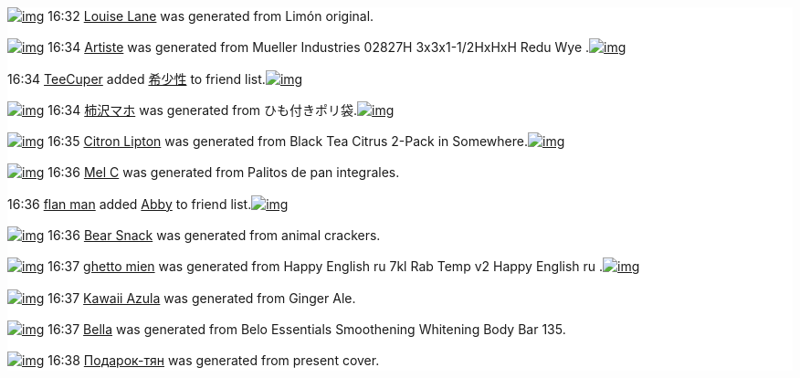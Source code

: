 [![img](http://kacdn06.appspot.com/5920043334369280/1db9e.png)](http://www.barcodekanojo.com/kanojo/2823753/Louise%20Lane) 16:32 [Louise Lane](http://www.barcodekanojo.com/kanojo/2823753/Louise%20Lane) was generated from Limón original.

[![img](http://kacdn08.appspot.com/6172743640809472/494d.png)](http://www.barcodekanojo.com/kanojo/2823754/Artiste) 16:34 [Artiste](http://www.barcodekanojo.com/kanojo/2823754/Artiste) was generated from Mueller Industries 02827H 3x3x1-1/2HxHxH Redu Wye .[![img](http://kacdn09.appspot.com/5991726606974976/be7b.jpg)](http://www.barcodekanojo.com/product_images/barcode/3682583/1330428606/50x50xCrayola.jpg,qw=88,ah=88.pagespeed.ic.vnuGz-Y-Zk.jpg)

16:34 [TeeCuper](http://www.barcodekanojo.com/user/441683/TeeCuper) added [希少性](http://www.barcodekanojo.com/kanojo/2823695/%E5%B8%8C%E5%B0%91%E6%80%A7) to friend list.[![img](http://img841.imageshack.us/img841/5241/u1qj.png)](http://www.barcodekanojo.com/kanojo/2823695/%E5%B8%8C%E5%B0%91%E6%80%A7)

[![img](http://kacdn09.appspot.com/6297516467290112/18dd.png)](http://www.barcodekanojo.com/kanojo/2823755/%E6%9F%BF%E6%B2%A2%E3%83%9E%E3%83%9B) 16:34 [柿沢マホ](http://www.barcodekanojo.com/kanojo/2823755/%E6%9F%BF%E6%B2%A2%E3%83%9E%E3%83%9B) was generated from ひも付きポリ袋.[![img](http://img41.imageshack.us/img41/561/tn9k.jpg)](http://www.barcodekanojo.com/product_images/barcode/5407413/1393486437/50x50x,PE3,P81,PB2,PE3,P82,P82,PE4,PBB,P98,PE3,P81,P8D,PE3,P83,P9D,PE3,P83,PAA,PE8,PA2,P8B.jpg,qw=88,ah=88.pagespeed.ic.dz_AoloLcE.jpg)

[![img](http://kacdn08.appspot.com/5362943394840576/6eabb.png)](http://www.barcodekanojo.com/kanojo/2823756/Citron%20Lipton) 16:35 [Citron Lipton](http://www.barcodekanojo.com/kanojo/2823756/Citron%20Lipton) was generated from Black Tea Citrus 2-Pack in Somewhere.[![img](http://kacdn04.appspot.com/6543007000035328/3420.jpg)](http://www.barcodekanojo.com/product_images/barcode/5407414/1393486462/50x50xBlack,P20Tea,P20Citrus,P202-Pack.jpg,qw=88,ah=88.pagespeed.ic.NCBzhi0oN2.jpg)

[![img](http://kacdn09.appspot.com/6467086876409856/c2b3.png)](http://www.barcodekanojo.com/kanojo/2823757/Mel%20C) 16:36 [Mel C](http://www.barcodekanojo.com/kanojo/2823757/Mel%20C) was generated from Palitos de pan integrales.

16:36 [flan man](http://www.barcodekanojo.com/user/442149/flan%20man) added [Abby](http://www.barcodekanojo.com/kanojo/2463419/Abby) to friend list.[![img](http://kacdn07.appspot.com/4514594743648256/f6a6.png)](http://www.barcodekanojo.com/kanojo/2463419/Abby)

[![img](http://kacdn03.appspot.com/6339868334489600/d28c9.png)](http://www.barcodekanojo.com/kanojo/2823758/Bear%20Snack) 16:36 [Bear Snack](http://www.barcodekanojo.com/kanojo/2823758/Bear%20Snack) was generated from animal crackers.

[![img](http://kacdn02.appspot.com/4686563355131904/90848.png)](http://www.barcodekanojo.com/kanojo/2823759/ghetto%20mien) 16:37 [ghetto mien](http://www.barcodekanojo.com/kanojo/2823759/ghetto%20mien) was generated from Happy English ru 7kl Rab Temp v2 Happy English ru .[![img](http://kacdn09.appspot.com/5695859731726336/187e.jpg)](http://www.barcodekanojo.com/product_images/barcode/5407418/1393486578/Happy%20English%20ru%207kl%20Rab%20Temp%20v2%20Happy%20English%20ru%20.jpg)

[![img](http://kacdn10.appspot.com/6031446464528384/a2ef.png)](http://www.barcodekanojo.com/kanojo/2823760/Kawaii%20Azula) 16:37 [Kawaii Azula](http://www.barcodekanojo.com/kanojo/2823760/Kawaii%20Azula) was generated from Ginger Ale.

[![img](http://kacdn03.appspot.com/5042204095545344/69a3f.png)](http://www.barcodekanojo.com/kanojo/2823761/Bella) 16:37 [Bella](http://www.barcodekanojo.com/kanojo/2823761/Bella) was generated from Belo Essentials Smoothening Whitening Body Bar 135.

[![img](http://kacdn05.appspot.com/4590754177482752/5b7b.png)](http://www.barcodekanojo.com/kanojo/2823762/%D0%9F%D0%BE%D0%B4%D0%B0%D1%80%D0%BE%D0%BA-%D1%82%D1%8F%D0%BD) 16:38 [Подарок-тян](http://www.barcodekanojo.com/kanojo/2823762/%D0%9F%D0%BE%D0%B4%D0%B0%D1%80%D0%BE%D0%BA-%D1%82%D1%8F%D0%BD) was generated from present cover.
